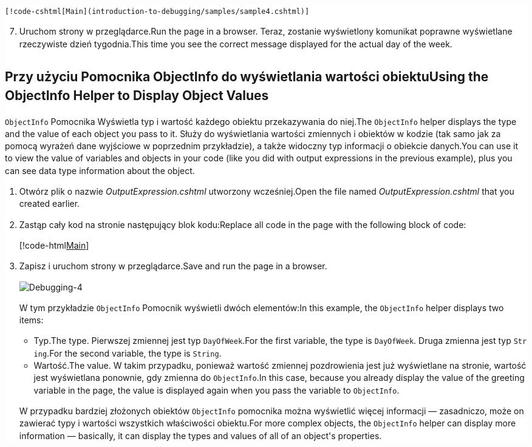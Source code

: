     [!code-cshtml[Main](introduction-to-debugging/samples/sample4.cshtml)]
7. <span data-ttu-id="6fdc4-176">Uruchom strony w przeglądarce.</span><span class="sxs-lookup"><span data-stu-id="6fdc4-176">Run the page in a browser.</span></span> <span data-ttu-id="6fdc4-177">Teraz, zostanie wyświetlony komunikat poprawne wyświetlane rzeczywiste dzień tygodnia.</span><span class="sxs-lookup"><span data-stu-id="6fdc4-177">This time you see the correct message displayed for the actual day of the week.</span></span>

## <a name="using-the-objectinfo-helper-to-display-object-values"></a><span data-ttu-id="6fdc4-178">Przy użyciu Pomocnika ObjectInfo do wyświetlania wartości obiektu</span><span class="sxs-lookup"><span data-stu-id="6fdc4-178">Using the ObjectInfo Helper to Display Object Values</span></span>

<span data-ttu-id="6fdc4-179">`ObjectInfo` Pomocnika Wyświetla typ i wartość każdego obiektu przekazywania do niej.</span><span class="sxs-lookup"><span data-stu-id="6fdc4-179">The `ObjectInfo` helper displays the type and the value of each object you pass to it.</span></span> <span data-ttu-id="6fdc4-180">Służy do wyświetlania wartości zmiennych i obiektów w kodzie (tak samo jak za pomocą wyrażeń dane wyjściowe w poprzednim przykładzie), a także widoczny typ informacji o obiekcie danych.</span><span class="sxs-lookup"><span data-stu-id="6fdc4-180">You can use it to view the value of variables and objects in your code (like you did with output expressions in the previous example), plus you can see data type information about the object.</span></span>

1. <span data-ttu-id="6fdc4-181">Otwórz plik o nazwie *OutputExpression.cshtml* utworzony wcześniej.</span><span class="sxs-lookup"><span data-stu-id="6fdc4-181">Open the file named *OutputExpression.cshtml* that you created earlier.</span></span>
2. <span data-ttu-id="6fdc4-182">Zastąp cały kod na stronie następujący blok kodu:</span><span class="sxs-lookup"><span data-stu-id="6fdc4-182">Replace all code in the page with the following block of code:</span></span>

    [!code-html[Main](introduction-to-debugging/samples/sample5.html)]
3. <span data-ttu-id="6fdc4-183">Zapisz i uruchom strony w przeglądarce.</span><span class="sxs-lookup"><span data-stu-id="6fdc4-183">Save and run the page in a browser.</span></span>

    ![Debugging-4](introduction-to-debugging/_static/image3.jpg)

    <span data-ttu-id="6fdc4-185">W tym przykładzie `ObjectInfo` Pomocnik wyświetli dwóch elementów:</span><span class="sxs-lookup"><span data-stu-id="6fdc4-185">In this example, the `ObjectInfo` helper displays two items:</span></span>

    - <span data-ttu-id="6fdc4-186">Typ.</span><span class="sxs-lookup"><span data-stu-id="6fdc4-186">The type.</span></span> <span data-ttu-id="6fdc4-187">Pierwszej zmiennej jest typ `DayOfWeek`.</span><span class="sxs-lookup"><span data-stu-id="6fdc4-187">For the first variable, the type is `DayOfWeek`.</span></span> <span data-ttu-id="6fdc4-188">Druga zmienna jest typ `String`.</span><span class="sxs-lookup"><span data-stu-id="6fdc4-188">For the second variable, the type is `String`.</span></span>
    - <span data-ttu-id="6fdc4-189">Wartość.</span><span class="sxs-lookup"><span data-stu-id="6fdc4-189">The value.</span></span> <span data-ttu-id="6fdc4-190">W takim przypadku, ponieważ wartość zmiennej pozdrowienia jest już wyświetlane na stronie, wartość jest wyświetlana ponownie, gdy zmienna do `ObjectInfo`.</span><span class="sxs-lookup"><span data-stu-id="6fdc4-190">In this case, because you already display the value of the greeting variable in the page, the value is displayed again when you pass the variable to `ObjectInfo`.</span></span>

    <span data-ttu-id="6fdc4-191">W przypadku bardziej złożonych obiektów `ObjectInfo` pomocnika można wyświetlić więcej informacji &#8212; zasadniczo, może on zawierać typy i wartości wszystkich właściwości obiektu.</span><span class="sxs-lookup"><span data-stu-id="6fdc4-191">For more complex objects, the `ObjectInfo` helper can display more information &#8212; basically, it can display the types and values of all of an object's properties.</span></span>
